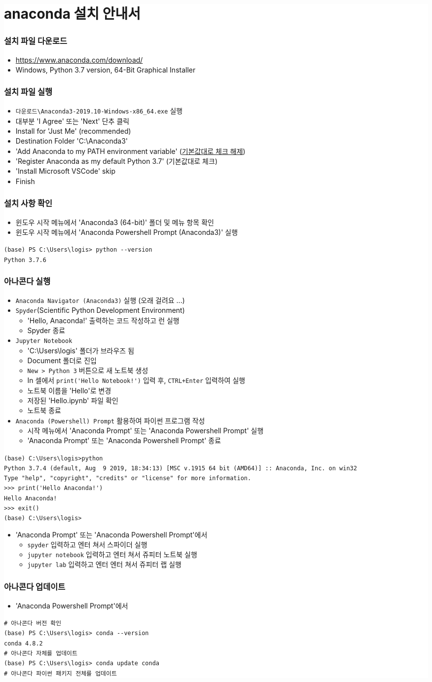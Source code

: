 # anaconda 설치 안내서

### 설치 파일 다운로드
- https://www.anaconda.com/download/
- Windows, Python 3.7 version, 64-Bit Graphical Installer
### 설치 파일 실행
- `다운로드\Anaconda3-2019.10-Windows-x86_64.exe` 실행
- 대부분 'I Agree' 또는 'Next' 단추 클릭
- Install for 'Just Me' (recommended)
- Destination Folder 'C:\Anaconda3'
- 'Add Anaconda to my PATH environment variable' (<u>기본값대로 체크 해제</u>)
- 'Register Anaconda as my default Python 3.7' (기본값대로 체크)
- 'Install Microsoft VSCode' skip
- Finish
### 설치 사항 확인
- 윈도우 시작 메뉴에서 'Anaconda3 (64-bit)' 폴더 및 메뉴 항목 확인
- 윈도우 시작 메뉴에서 'Anaconda Powershell Prompt (Anaconda3)' 실행
```
(base) PS C:\Users\logis> python --version
Python 3.7.6
```
### 아나콘다 실행
- `Anaconda Navigator (Anaconda3)` 실행 (오래 걸려요 ...)
- `Spyder`(Scientific Python Development Environment)
    - 'Hello, Anaconda!' 출력하는 코드 작성하고 런 실행
    - Spyder 종료
- `Jupyter Notebook`
    - 'C:\Users\logis\' 폴더가 브라우즈 됨
    - Document 폴더로 진입
    - `New > Python 3` 버튼으로 새 노트북 생성
    - In 셀에서 `print('Hello Notebook!')` 입력 후, `CTRL+Enter` 입력하여 실행
    - 노트북 이름을 'Hello'로 변경
    - 저장된 'Hello.ipynb' 파일 확인
    - 노트북 종료
- `Anaconda (Powershell) Prompt` 활용하여 파이썬 프로그램 작성
    - 시작 메뉴에서 'Anaconda Prompt' 또는 'Anaconda Powershell Prompt' 실행
    - 'Anaconda Prompt' 또는 'Anaconda Powershell Prompt' 종료
```
(base) C:\Users\logis>python
Python 3.7.4 (default, Aug  9 2019, 18:34:13) [MSC v.1915 64 bit (AMD64)] :: Anaconda, Inc. on win32
Type "help", "copyright", "credits" or "license" for more information.
>>> print('Hello Anaconda!')
Hello Anaconda!
>>> exit()
(base) C:\Users\logis>
```
- 'Anaconda Prompt' 또는 'Anaconda Powershell Prompt'에서
    - `spyder` 입력하고 엔터 쳐서 스파이더 실행
    - `jupyter notebook` 입력하고 엔터 쳐서 쥬피터 노트북 실행
    - `jupyter lab` 입력하고 엔터 엔터 쳐서 쥬피터 랩 실행
### 아나콘다 업데이트
- 'Anaconda Powershell Prompt'에서
```
# 아나콘다 버전 확인
(base) PS C:\Users\logis> conda --version
conda 4.8.2
# 아나콘다 자체를 업데이트
(base) PS C:\Users\logis> conda update conda
# 아나콘다 파이썬 패키지 전체를 업데이트
```